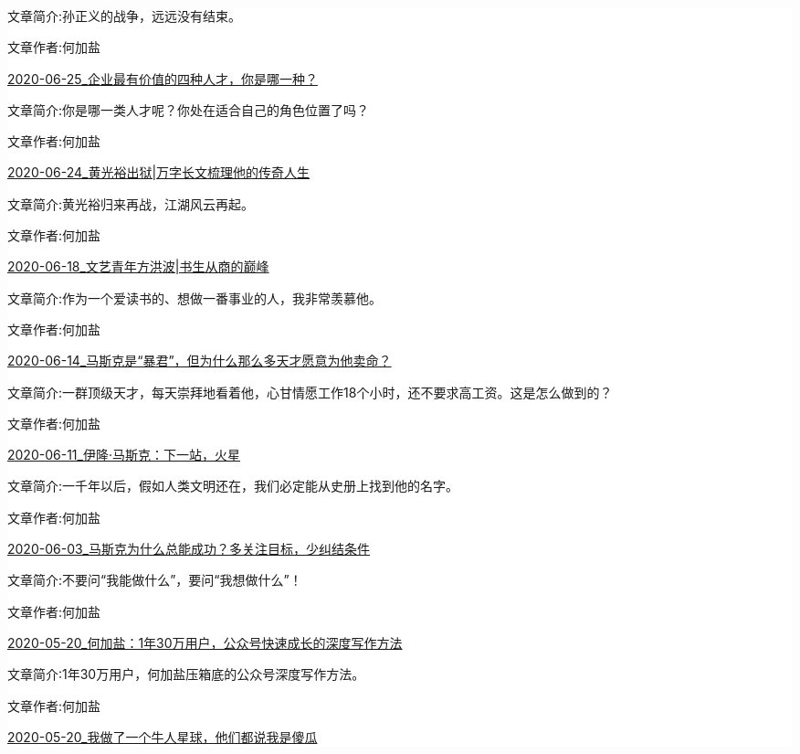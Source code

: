 文章简介:孙正义的战争，远远没有结束。

文章作者:何加盐

[2020-06-25_企业最有价值的四种人才，你是哪一种？](http://mp.weixin.qq.com/s?__biz=Mzg4MDE1NjQzOA==&mid=2247486291&idx=1&sn=ded261499c286cddcee3debb1fa2f154&chksm=cf78c12af80f483c9cb02a7db64f6e9571c914864529a6335d78a7982f568a4f5b08e7ff0901&scene=27#wechat_redirect)

文章简介:你是哪一类人才呢？你处在适合自己的角色位置了吗？​

文章作者:何加盐

[2020-06-24_黄光裕出狱|万字长文梳理他的传奇人生](http://mp.weixin.qq.com/s?__biz=Mzg4MDE1NjQzOA==&mid=2247486286&idx=1&sn=6497c18ac4be57f6d18cc18bc1e46f8b&chksm=cf78c137f80f48219dfb4fdc213c62113657d1c55bb77333445e2087938cf8b8a27fddec2345&scene=27#wechat_redirect)

文章简介:黄光裕归来再战，江湖风云再起。

文章作者:何加盐

[2020-06-18_文艺青年方洪波|书生从商的巅峰](http://mp.weixin.qq.com/s?__biz=Mzg4MDE1NjQzOA==&mid=2247486142&idx=1&sn=30d565dd22471a4ecc7d4bd48310d152&chksm=cf78c0c7f80f49d1c4a4f27ee9991825062cf6abc2f3323326c22de6244b568b642f14d4b52e&scene=27#wechat_redirect)

文章简介:作为一个爱读书的、想做一番事业的人，我非常羡慕他。

文章作者:何加盐

[2020-06-14_马斯克是“暴君”，但为什么那么多天才愿意为他卖命？](http://mp.weixin.qq.com/s?__biz=Mzg4MDE1NjQzOA==&mid=2247486118&idx=1&sn=e6db10328b2e57ffd8cbbc640ed88e50&chksm=cf78c0dff80f49c93b3190fd8fbd6d3d3aed5fb2feded3b0da8830f132d8032a3c0506e212be&scene=27#wechat_redirect)

文章简介:一群顶级天才，每天崇拜地看着他，心甘情愿工作18个小时，还不要求高工资。这是怎么做到的？

文章作者:何加盐

[2020-06-11_伊隆·马斯克：下一站，火星](http://mp.weixin.qq.com/s?__biz=Mzg4MDE1NjQzOA==&mid=2247486077&idx=1&sn=bc74fe44df228f08aaac75c3da379e6b&chksm=cf78c004f80f4912ee86d66f09c92ab305b553b42dcb33fa3078b5ac33e835c23a0e9ca521a7&scene=27#wechat_redirect)

文章简介:一千年以后，假如人类文明还在，我们必定能从史册上找到他的名字。

文章作者:何加盐

[2020-06-03_​马斯克为什么总能成功？多关注目标，少纠结条件](http://mp.weixin.qq.com/s?__biz=Mzg4MDE1NjQzOA==&mid=2247486038&idx=1&sn=339c4c254c101129b8570dd8fd4b078f&chksm=cf78c02ff80f493981ebfb5c2d63ffef6640b085189a957eaa6c0fb1d1d9981b1319f1ce10c1&scene=27#wechat_redirect)

文章简介:不要问“我能做什么”，要问“我想做什么”！

文章作者:何加盐

[2020-05-20_何加盐：1年30万用户，公众号快速成长的深度写作方法](http://mp.weixin.qq.com/s?__biz=Mzg4MDE1NjQzOA==&mid=2247485957&idx=2&sn=9ddd3884f7a37b45c4b6becfeb6813f2&chksm=cf78c07cf80f496a5f2451f630d5e17bff2e4e70e111f9c6cf0247043b3c9c49c39ccc6e3a2c&scene=27#wechat_redirect)

文章简介:1年30万用户，何加盐压箱底的公众号深度写作方法。

文章作者:何加盐

[2020-05-20_我做了一个牛人星球，他们都说我是傻瓜](http://mp.weixin.qq.com/s?__biz=Mzg4MDE1NjQzOA==&mid=2247485957&idx=1&sn=053c2d40daa689f838e4984484517c1f&chksm=cf78c07cf80f496a693b86e3962ed636e4d8772e778b8e1c6f27f7c6791b8649368c960432d6&scene=27#wechat_redirect)
